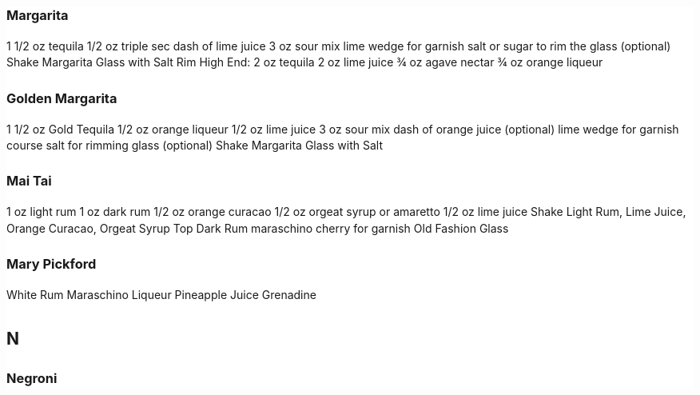 ### Margarita

1 1/2 oz tequila
1/2 oz triple sec
dash of lime juice
3 oz sour mix
lime wedge for garnish
salt or sugar to rim the glass (optional)
Shake
Margarita Glass with Salt Rim
High End:
2 oz tequila
2 oz lime juice
¾ oz agave nectar
¾ oz orange liqueur

### Golden Margarita

1 1/2 oz Gold Tequila
1/2 oz orange liqueur
1/2 oz lime juice
3 oz sour mix
dash of orange juice (optional)
lime wedge for garnish
course salt for rimming glass (optional)
Shake
Margarita Glass with Salt

### Mai Tai

1 oz light rum
1 oz dark rum
1/2 oz orange curacao
1/2 oz orgeat syrup or amaretto
1/2 oz lime juice
Shake Light Rum, Lime Juice, Orange Curacao, Orgeat Syrup
Top Dark Rum
maraschino cherry for garnish
Old Fashion Glass

### Mary Pickford

White Rum
Maraschino Liqueur
Pineapple Juice
Grenadine

## N

### Negroni
